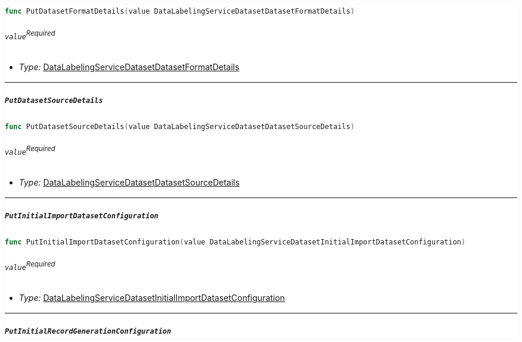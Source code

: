 ```go
func PutDatasetFormatDetails(value DataLabelingServiceDatasetDatasetFormatDetails)
```

###### `value`<sup>Required</sup> <a name="value" id="rhizo-co-terraform-provider-oci.dataLabelingServiceDataset.DataLabelingServiceDataset.putDatasetFormatDetails.parameter.value"></a>

- *Type:* <a href="#rhizo-co-terraform-provider-oci.dataLabelingServiceDataset.DataLabelingServiceDatasetDatasetFormatDetails">DataLabelingServiceDatasetDatasetFormatDetails</a>

---

##### `PutDatasetSourceDetails` <a name="PutDatasetSourceDetails" id="rhizo-co-terraform-provider-oci.dataLabelingServiceDataset.DataLabelingServiceDataset.putDatasetSourceDetails"></a>

```go
func PutDatasetSourceDetails(value DataLabelingServiceDatasetDatasetSourceDetails)
```

###### `value`<sup>Required</sup> <a name="value" id="rhizo-co-terraform-provider-oci.dataLabelingServiceDataset.DataLabelingServiceDataset.putDatasetSourceDetails.parameter.value"></a>

- *Type:* <a href="#rhizo-co-terraform-provider-oci.dataLabelingServiceDataset.DataLabelingServiceDatasetDatasetSourceDetails">DataLabelingServiceDatasetDatasetSourceDetails</a>

---

##### `PutInitialImportDatasetConfiguration` <a name="PutInitialImportDatasetConfiguration" id="rhizo-co-terraform-provider-oci.dataLabelingServiceDataset.DataLabelingServiceDataset.putInitialImportDatasetConfiguration"></a>

```go
func PutInitialImportDatasetConfiguration(value DataLabelingServiceDatasetInitialImportDatasetConfiguration)
```

###### `value`<sup>Required</sup> <a name="value" id="rhizo-co-terraform-provider-oci.dataLabelingServiceDataset.DataLabelingServiceDataset.putInitialImportDatasetConfiguration.parameter.value"></a>

- *Type:* <a href="#rhizo-co-terraform-provider-oci.dataLabelingServiceDataset.DataLabelingServiceDatasetInitialImportDatasetConfiguration">DataLabelingServiceDatasetInitialImportDatasetConfiguration</a>

---

##### `PutInitialRecordGenerationConfiguration` <a name="PutInitialRecordGenerationConfiguration" id="rhizo-co-terraform-provider-oci.dataLabelingServiceDataset.DataLabelingServiceDataset.putInitialRecordGenerationConfiguration"></a>
